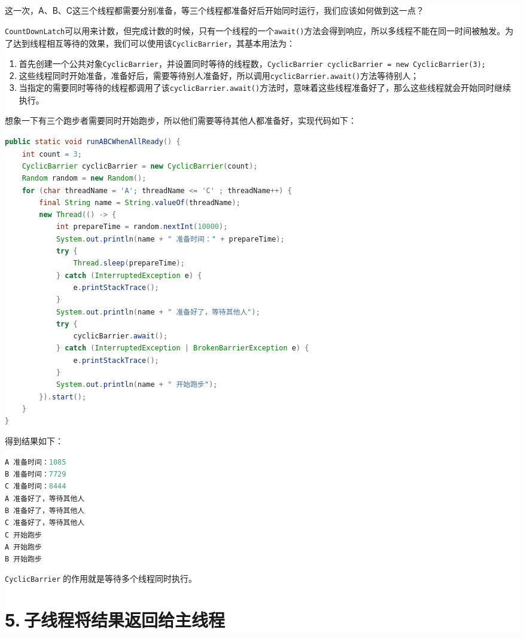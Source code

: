 这一次，A、B、C这三个线程都需要分别准备，等三个线程都准备好后开始同时运行，我们应该如何做到这一点？

`CountDownLatch`可以用来计数，但完成计数的时候，只有一个线程的一个`await()`方法会得到响应，所以多线程不能在同一时间被触发。为了达到线程相互等待的效果，我们可以使用该`CyclicBarrier`，其基本用法为：

1. 首先创建一个公共对象`CyclicBarrier`，并设置同时等待的线程数，`CyclicBarrier cyclicBarrier = new CyclicBarrier(3);`
2. 这些线程同时开始准备，准备好后，需要等待别人准备好，所以调用`cyclicBarrier.await()`方法等待别人；
3. 当指定的需要同时等待的线程都调用了该`cyclicBarrier.await()`方法时，意味着这些线程准备好了，那么这些线程就会开始同时继续执行。

想象一下有三个跑步者需要同时开始跑步，所以他们需要等待其他人都准备好，实现代码如下：

```java
public static void runABCWhenAllReady() {
    int count = 3;
    CyclicBarrier cyclicBarrier = new CyclicBarrier(count);
    Random random = new Random();
    for (char threadName = 'A'; threadName <= 'C' ; threadName++) {
        final String name = String.valueOf(threadName);
        new Thread(() -> {
            int prepareTime = random.nextInt(10000);
            System.out.println(name + " 准备时间：" + prepareTime);
            try {
                Thread.sleep(prepareTime);
            } catch (InterruptedException e) {
                e.printStackTrace();
            }
            System.out.println(name + " 准备好了，等待其他人");
            try {
                cyclicBarrier.await();
            } catch (InterruptedException | BrokenBarrierException e) {
                e.printStackTrace();
            }
            System.out.println(name + " 开始跑步");
        }).start();
    }
}
```

得到结果如下：

```java
A 准备时间：1085
B 准备时间：7729
C 准备时间：8444
A 准备好了，等待其他人
B 准备好了，等待其他人
C 准备好了，等待其他人
C 开始跑步
A 开始跑步
B 开始跑步
```

`CyclicBarrier` 的作用就是等待多个线程同时执行。

# 5. 子线程将结果返回给主线程
